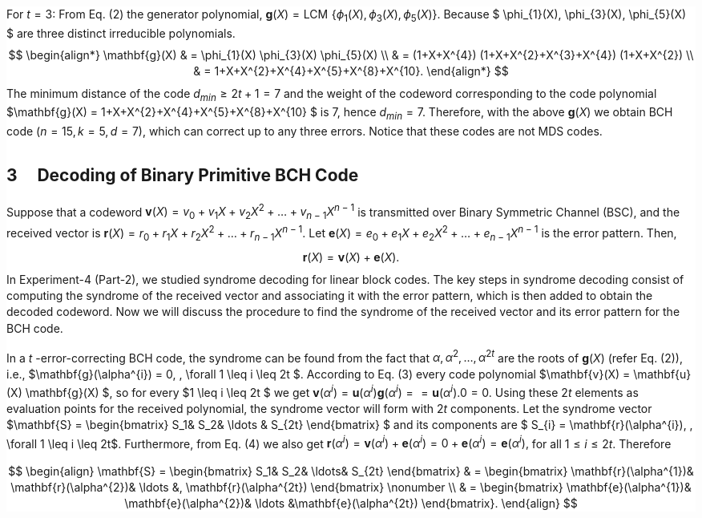 For $t=3$: From Eq. (2) the generator polynomial, $\mathbf{g}(X) = \text{LCM} \, \, \{\phi_{1}(X), \phi_{3}(X), \phi_{5}(X) \}$. Because $ \phi_{1}(X), \phi_{3}(X), \phi_{5}(X) $ are three distinct irreducible polynomials.
$$
    \begin{align*}
        \mathbf{g}(X) & = \phi_{1}(X) \phi_{3}(X) \phi_{5}(X) \\
             & = (1+X+X^{4}) (1+X+X^{2}+X^{3}+X^{4}) (1+X+X^{2})  \\
             & = 1+X+X^{2}+X^{4}+X^{5}+X^{8}+X^{10}. 
    \end{align*}
$$
The minimum distance of the code $d_{min} \geq 2t+1 = 7$ and the weight of the codeword corresponding to the code polynomial $\mathbf{g}(X) = 1+X+X^{2}+X^{4}+X^{5}+X^{8}+X^{10} $ is 7, hence $d_{min} = 7$. Therefore, with the above $\mathbf{g}(X)$ we obtain BCH code $(n=15, k=5, d=7 )$, which can correct up to any three errors. Notice that these codes are not MDS codes.

## 3 &nbsp; &nbsp; Decoding of Binary Primitive BCH Code

Suppose that a codeword $\mathbf{v}(X) =  v_0 + v_1X + v_2X^2 + \ldots + v_{n-1}X^{n-1}$ is transmitted over Binary Symmetric Channel (BSC), and the received vector is $\mathbf{r}(X) =  r_0 + r_1X + r_2X^2 + \ldots + r_{n-1}X^{n-1}$. Let $\mathbf{e}(X) =  e_0 + e_1X + e_2X^2 + \ldots + e_{n-1}X^{n-1}$ is the error pattern. Then,
$$
\begin{equation}
    \mathbf{r}(X) = \mathbf{v}(X) + \mathbf{e}(X).
\end{equation}
$$
In Experiment-4 (Part-2), we studied syndrome decoding for linear block codes. The key steps in syndrome decoding consist of computing the syndrome of the received vector and associating it with the error pattern, which is then added to obtain the decoded codeword. Now we will discuss the procedure to find the syndrome of the received vector and its error pattern for the BCH  code.

In a $t$ -error-correcting BCH code, the syndrome can be found from the fact that $\alpha, \alpha^{2}, \ldots, \alpha^{2t}$ are the roots of $\mathbf{g}(X)$ (refer Eq. (2)), i.e., $\mathbf{g}(\alpha^{i})  = 0, \, \forall 1 \leq i \leq 2t $. According to Eq. (3) every  code polynomial $\mathbf{v}(X)  = \mathbf{u}(X) \mathbf{g}(X) $, so for every $1 \leq i \leq 2t $ we get $\mathbf{v}(\alpha^{i})  = \mathbf{u}(\alpha^{i}) \mathbf{g}(\alpha^{i}) = = \mathbf{u}(\alpha^{i}).0 = 0$. Using these $2t$ elements as evaluation points for the received polynomial, the syndrome vector will form with $2t$ components. Let the syndrome vector $\mathbf{S} = \begin{bmatrix} S_1& S_2& \ldots &  S_{2t} \end{bmatrix} $ and its components are $ S_{i} = \mathbf{r}(\alpha^{i}), \, \forall 1 \leq i \leq 2t$. Furthermore, from Eq. (4) we also get $\mathbf{r}(\alpha^{i}) = \mathbf{v}(\alpha^{i}) + \mathbf{e}(\alpha^{i}) = 0 + \mathbf{e}(\alpha^{i}) = \mathbf{e}(\alpha^{i}),$ for all $1 \leq i \leq 2t$. Therefore

$$
\begin{align}
    \mathbf{S}  = \begin{bmatrix}
        S_1& S_2& \ldots&  S_{2t}
    \end{bmatrix} & = \begin{bmatrix}
                    \mathbf{r}(\alpha^{1})&  \mathbf{r}(\alpha^{2})& \ldots &, \mathbf{r}(\alpha^{2t}) 
               \end{bmatrix}  \nonumber \\
               & = \begin{bmatrix}
                   \mathbf{e}(\alpha^{1})& \mathbf{e}(\alpha^{2})& \ldots &\mathbf{e}(\alpha^{2t}) 
               \end{bmatrix}.
\end{align}
$$

